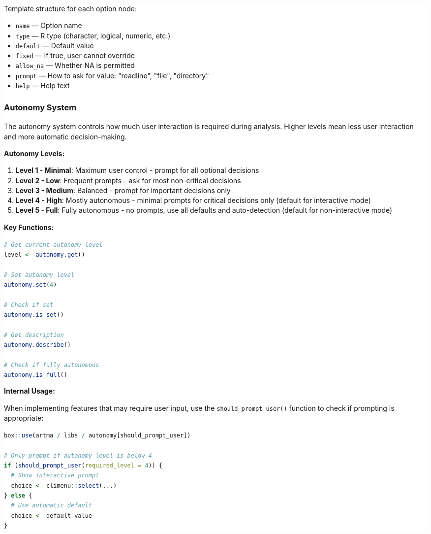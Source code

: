 Template structure for each option node:

- `name` — Option name
- `type` — R type (character, logical, numeric, etc.)
- `default` — Default value
- `fixed` — If true, user cannot override
- `allow_na` — Whether NA is permitted
- `prompt` — How to ask for value: "readline", "file", "directory"
- `help` — Help text

### Autonomy System

The autonomy system controls how much user interaction is required during analysis. Higher levels mean less user interaction and more automatic decision-making.

**Autonomy Levels:**

1. **Level 1 - Minimal**: Maximum user control - prompt for all optional decisions
2. **Level 2 - Low**: Frequent prompts - ask for most non-critical decisions
3. **Level 3 - Medium**: Balanced - prompt for important decisions only
4. **Level 4 - High**: Mostly autonomous - minimal prompts for critical decisions only (default for interactive mode)
5. **Level 5 - Full**: Fully autonomous - no prompts, use all defaults and auto-detection (default for non-interactive mode)

**Key Functions:**

```r
# Get current autonomy level
level <- autonomy.get()

# Set autonomy level
autonomy.set(4)

# Check if set
autonomy.is_set()

# Get description
autonomy.describe()

# Check if fully autonomous
autonomy.is_full()
```

**Internal Usage:**

When implementing features that may require user input, use the `should_prompt_user()` function to check if prompting is appropriate:

```r
box::use(artma / libs / autonomy[should_prompt_user])

# Only prompt if autonomy level is below 4
if (should_prompt_user(required_level = 4)) {
  # Show interactive prompt
  choice <- climenu::select(...)
} else {
  # Use automatic default
  choice <- default_value
}
```
